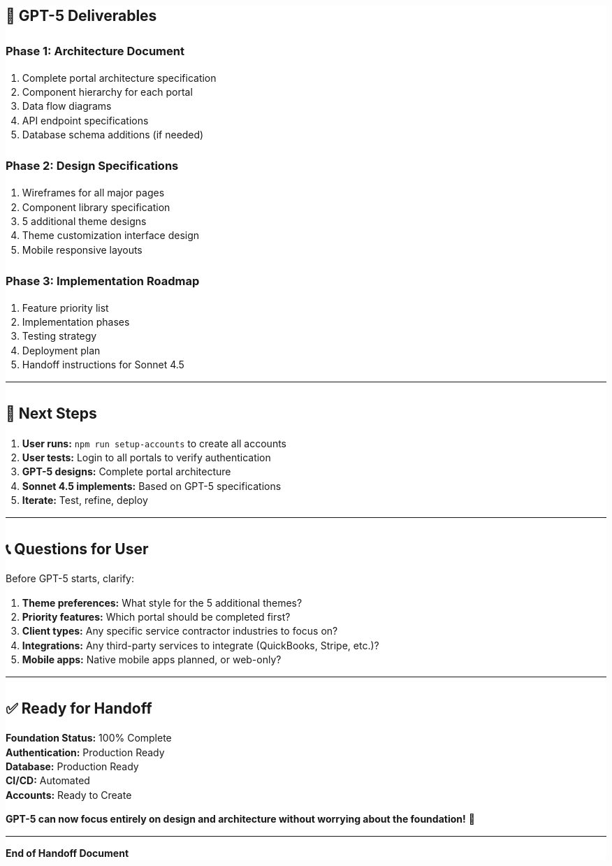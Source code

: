 
## 📝 **GPT-5 Deliverables**

### **Phase 1: Architecture Document**
1. Complete portal architecture specification
2. Component hierarchy for each portal
3. Data flow diagrams
4. API endpoint specifications
5. Database schema additions (if needed)

### **Phase 2: Design Specifications**
1. Wireframes for all major pages
2. Component library specification
3. 5 additional theme designs
4. Theme customization interface design
5. Mobile responsive layouts

### **Phase 3: Implementation Roadmap**
1. Feature priority list
2. Implementation phases
3. Testing strategy
4. Deployment plan
5. Handoff instructions for Sonnet 4.5

---

## 🚀 **Next Steps**

1. **User runs:** `npm run setup-accounts` to create all accounts
2. **User tests:** Login to all portals to verify authentication
3. **GPT-5 designs:** Complete portal architecture
4. **Sonnet 4.5 implements:** Based on GPT-5 specifications
5. **Iterate:** Test, refine, deploy

---

## 📞 **Questions for User**

Before GPT-5 starts, clarify:
1. **Theme preferences:** What style for the 5 additional themes?
2. **Priority features:** Which portal should be completed first?
3. **Client types:** Any specific service contractor industries to focus on?
4. **Integrations:** Any third-party services to integrate (QuickBooks, Stripe, etc.)?
5. **Mobile apps:** Native mobile apps planned, or web-only?

---

## ✅ **Ready for Handoff**

**Foundation Status:** 100% Complete  
**Authentication:** Production Ready  
**Database:** Production Ready  
**CI/CD:** Automated  
**Accounts:** Ready to Create  

**GPT-5 can now focus entirely on design and architecture without worrying about the foundation!** 🎉

---

**End of Handoff Document**

